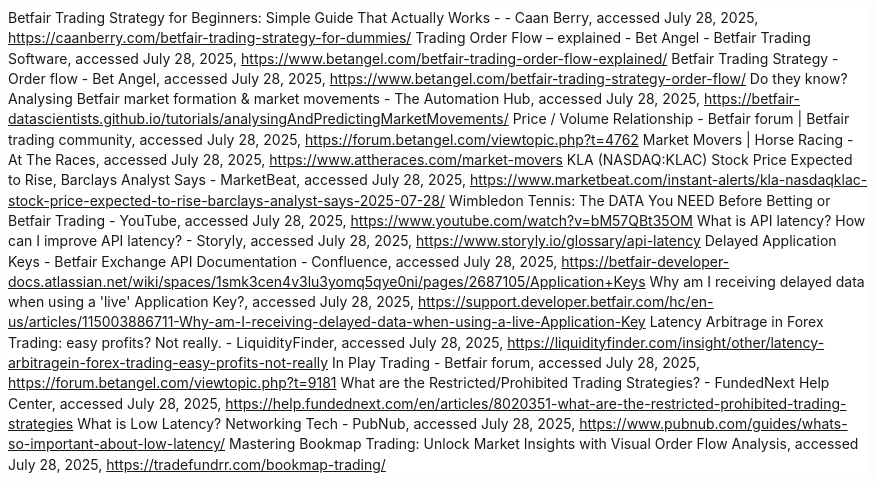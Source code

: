 Betfair Trading Strategy for Beginners: Simple Guide That Actually Works - - Caan Berry, accessed July 28, 2025, <https://caanberry.com/betfair-trading-strategy-for-dummies/>
Trading Order Flow – explained - Bet Angel - Betfair Trading Software, accessed July 28, 2025, <https://www.betangel.com/betfair-trading-order-flow-explained/>
Betfair Trading Strategy - Order flow - Bet Angel, accessed July 28, 2025, <https://www.betangel.com/betfair-trading-strategy-order-flow/>
Do they know? Analysing Betfair market formation & market movements - The Automation Hub, accessed July 28, 2025, <https://betfair-datascientists.github.io/tutorials/analysingAndPredictingMarketMovements/>
Price / Volume Relationship - Betfair forum | Betfair trading community, accessed July 28, 2025, <https://forum.betangel.com/viewtopic.php?t=4762>
Market Movers | Horse Racing - At The Races, accessed July 28, 2025, <https://www.attheraces.com/market-movers>
KLA (NASDAQ:KLAC) Stock Price Expected to Rise, Barclays Analyst Says - MarketBeat, accessed July 28, 2025, <https://www.marketbeat.com/instant-alerts/kla-nasdaqklac-stock-price-expected-to-rise-barclays-analyst-says-2025-07-28/>
Wimbledon Tennis: The DATA You NEED Before Betting or Betfair Trading - YouTube, accessed July 28, 2025, <https://www.youtube.com/watch?v=bM57QBt35OM>
What is API latency? How can I improve API latency? - Storyly, accessed July 28, 2025, <https://www.storyly.io/glossary/api-latency>
Delayed Application Keys - Betfair Exchange API Documentation - Confluence, accessed July 28, 2025, <https://betfair-developer-docs.atlassian.net/wiki/spaces/1smk3cen4v3lu3yomq5qye0ni/pages/2687105/Application+Keys>
Why am I receiving delayed data when using a 'live' Application Key?, accessed July 28, 2025, <https://support.developer.betfair.com/hc/en-us/articles/115003886711-Why-am-I-receiving-delayed-data-when-using-a-live-Application-Key>
Latency Arbitrage in Forex Trading: easy profits? Not really. - LiquidityFinder, accessed July 28, 2025, <https://liquidityfinder.com/insight/other/latency-arbitragein-forex-trading-easy-profits-not-really>
In Play Trading - Betfair forum, accessed July 28, 2025, <https://forum.betangel.com/viewtopic.php?t=9181>
What are the Restricted/Prohibited Trading Strategies? - FundedNext Help Center, accessed July 28, 2025, <https://help.fundednext.com/en/articles/8020351-what-are-the-restricted-prohibited-trading-strategies>
What is Low Latency? Networking Tech - PubNub, accessed July 28, 2025, <https://www.pubnub.com/guides/whats-so-important-about-low-latency/>
Mastering Bookmap Trading: Unlock Market Insights with Visual Order Flow Analysis, accessed July 28, 2025, <https://tradefundrr.com/bookmap-trading/>
